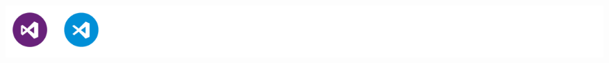 <a href="https://visualstudio.microsoft.com/" target="_blank"><img style="margin: 10px" src="https://github.com/s1uns/s1uns/blob/main/Skills/Instruments/visualStudio.png" alt="VisualStudio" height="50" /></a> 
<a href="https://code.visualstudio.com/" target="_blank"><img style="margin: 10px" src="https://github.com/s1uns/s1uns/blob/main/Skills/Instruments/visualStudioCode.png" alt="VSCode" height="50" /></a> 